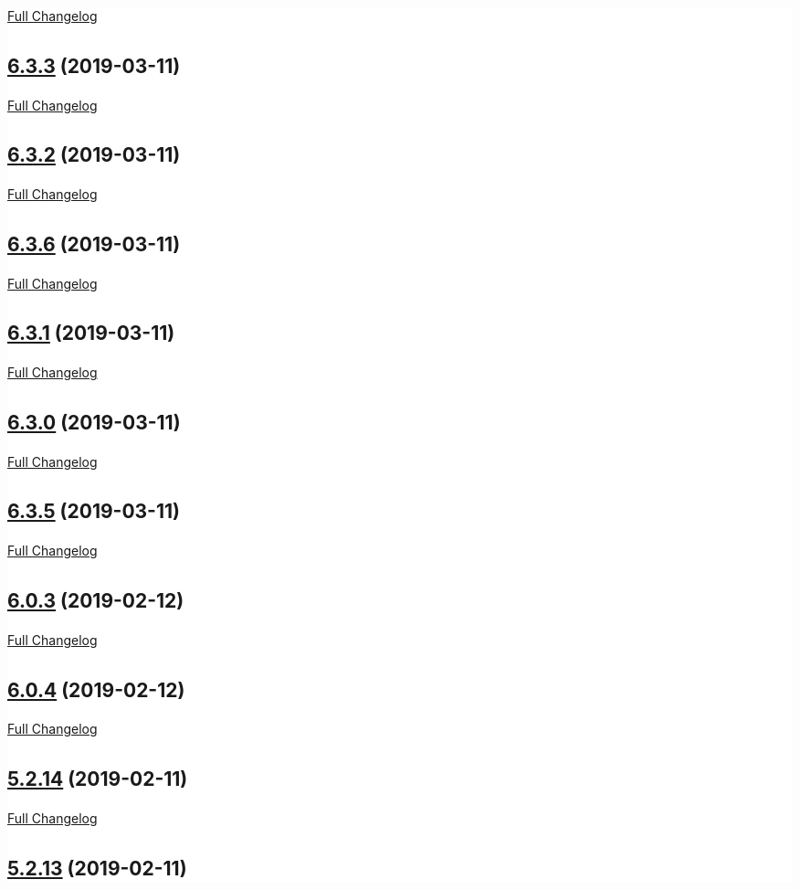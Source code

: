 [Full Changelog](https://github.com/voxpupuli/container-puppetdb/compare/6.3.3...6.3.4)

## [6.3.3](https://github.com/voxpupuli/container-puppetdb/tree/6.3.3) (2019-03-11)

[Full Changelog](https://github.com/voxpupuli/container-puppetdb/compare/6.3.2...6.3.3)

## [6.3.2](https://github.com/voxpupuli/container-puppetdb/tree/6.3.2) (2019-03-11)

[Full Changelog](https://github.com/voxpupuli/container-puppetdb/compare/6.3.6...6.3.2)

## [6.3.6](https://github.com/voxpupuli/container-puppetdb/tree/6.3.6) (2019-03-11)

[Full Changelog](https://github.com/voxpupuli/container-puppetdb/compare/6.3.1...6.3.6)

## [6.3.1](https://github.com/voxpupuli/container-puppetdb/tree/6.3.1) (2019-03-11)

[Full Changelog](https://github.com/voxpupuli/container-puppetdb/compare/6.3.0...6.3.1)

## [6.3.0](https://github.com/voxpupuli/container-puppetdb/tree/6.3.0) (2019-03-11)

[Full Changelog](https://github.com/voxpupuli/container-puppetdb/compare/6.3.5...6.3.0)

## [6.3.5](https://github.com/voxpupuli/container-puppetdb/tree/6.3.5) (2019-03-11)

[Full Changelog](https://github.com/voxpupuli/container-puppetdb/compare/6.0.3...6.3.5)

## [6.0.3](https://github.com/voxpupuli/container-puppetdb/tree/6.0.3) (2019-02-12)

[Full Changelog](https://github.com/voxpupuli/container-puppetdb/compare/6.0.4...6.0.3)

## [6.0.4](https://github.com/voxpupuli/container-puppetdb/tree/6.0.4) (2019-02-12)

[Full Changelog](https://github.com/voxpupuli/container-puppetdb/compare/5.2.14...6.0.4)

## [5.2.14](https://github.com/voxpupuli/container-puppetdb/tree/5.2.14) (2019-02-11)

[Full Changelog](https://github.com/voxpupuli/container-puppetdb/compare/5.2.13...5.2.14)

## [5.2.13](https://github.com/voxpupuli/container-puppetdb/tree/5.2.13) (2019-02-11)
